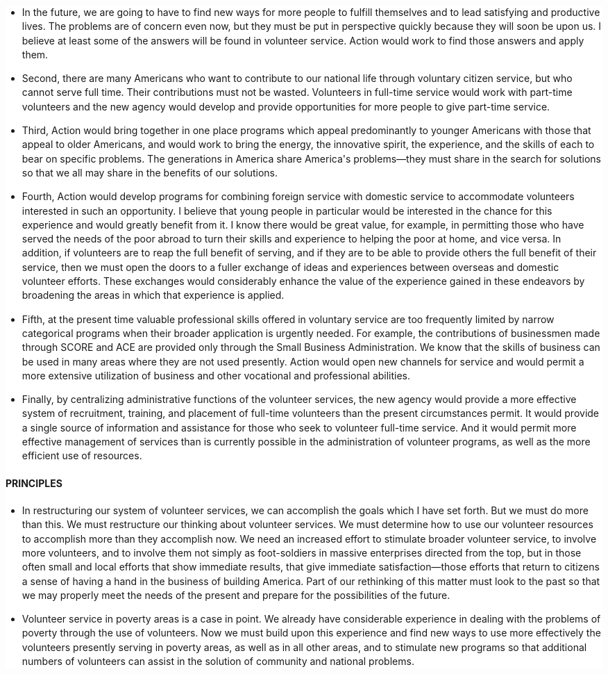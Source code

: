 * In the future, we are going to have to find new ways for more people to fulfill themselves and to lead satisfying and productive lives. The problems are of concern even now, but they must be put in perspective quickly because they will soon be upon us. I believe at least some of the answers will be found in volunteer service. Action would work to find those answers and apply them.

* Second, there are many Americans who want to contribute to our national life through voluntary citizen service, but who cannot serve full time. Their contributions must not be wasted. Volunteers in full-time service would work with part-time volunteers and the new agency would develop and provide opportunities for more people to give part-time service.

* Third, Action would bring together in one place programs which appeal predominantly to younger Americans with those that appeal to older Americans, and would work to bring the energy, the innovative spirit, the experience, and the skills of each to bear on specific problems. The generations in America share America's problems—they must share in the search for solutions so that we all may share in the benefits of our solutions.

* Fourth, Action would develop programs for combining foreign service with domestic service to accommodate volunteers interested in such an opportunity. I believe that young people in particular would be interested in the chance for this experience and would greatly benefit from it. I know there would be great value, for example, in permitting those who have served the needs of the poor abroad to turn their skills and experience to helping the poor at home, and vice versa. In addition, if volunteers are to reap the full benefit of serving, and if they are to be able to provide others the full benefit of their service, then we must open the doors to a fuller exchange of ideas and experiences between overseas and domestic volunteer efforts. These exchanges would considerably enhance the value of the experience gained in these endeavors by broadening the areas in which that experience is applied.

* Fifth, at the present time valuable professional skills offered in voluntary service are too frequently limited by narrow categorical programs when their broader application is urgently needed. For example, the contributions of businessmen made through SCORE and ACE are provided only through the Small Business Administration. We know that the skills of business can be used in many areas where they are not used presently. Action would open new channels for service and would permit a more extensive utilization of business and other vocational and professional abilities.

* Finally, by centralizing administrative functions of the volunteer services, the new agency would provide a more effective system of recruitment, training, and placement of full-time volunteers than the present circumstances permit. It would provide a single source of information and assistance for those who seek to volunteer full-time service. And it would permit more effective management of services than is currently possible in the administration of volunteer programs, as well as the more efficient use of resources.

#### PRINCIPLES
* In restructuring our system of volunteer services, we can accomplish the goals which I have set forth. But we must do more than this. We must restructure our thinking about volunteer services. We must determine how to use our volunteer resources to accomplish more than they accomplish now. We need an increased effort to stimulate broader volunteer service, to involve more volunteers, and to involve them not simply as foot-soldiers in massive enterprises directed from the top, but in those often small and local efforts that show immediate results, that give immediate satisfaction—those efforts that return to citizens a sense of having a hand in the business of building America. Part of our rethinking of this matter must look to the past so that we may properly meet the needs of the present and prepare for the possibilities of the future.

* Volunteer service in poverty areas is a case in point. We already have considerable experience in dealing with the problems of poverty through the use of volunteers. Now we must build upon this experience and find new ways to use more effectively the volunteers presently serving in poverty areas, as well as in all other areas, and to stimulate new programs so that additional numbers of volunteers can assist in the solution of community and national problems.
